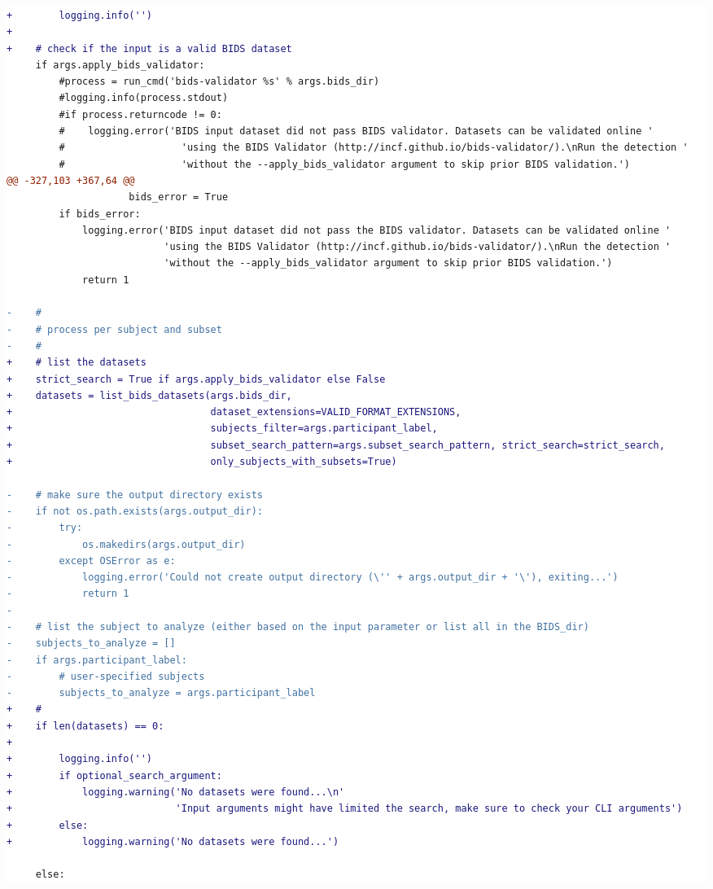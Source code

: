 ```diff
+        logging.info('')
+
+    # check if the input is a valid BIDS dataset
     if args.apply_bids_validator:
         #process = run_cmd('bids-validator %s' % args.bids_dir)
         #logging.info(process.stdout)
         #if process.returncode != 0:
         #    logging.error('BIDS input dataset did not pass BIDS validator. Datasets can be validated online '
         #                    'using the BIDS Validator (http://incf.github.io/bids-validator/).\nRun the detection '
         #                    'without the --apply_bids_validator argument to skip prior BIDS validation.')
@@ -327,103 +367,64 @@
                     bids_error = True
         if bids_error:
             logging.error('BIDS input dataset did not pass the BIDS validator. Datasets can be validated online '
                           'using the BIDS Validator (http://incf.github.io/bids-validator/).\nRun the detection '
                           'without the --apply_bids_validator argument to skip prior BIDS validation.')
             return 1
 
-    #
-    # process per subject and subset
-    #
+    # list the datasets
+    strict_search = True if args.apply_bids_validator else False
+    datasets = list_bids_datasets(args.bids_dir,
+                                  dataset_extensions=VALID_FORMAT_EXTENSIONS,
+                                  subjects_filter=args.participant_label,
+                                  subset_search_pattern=args.subset_search_pattern, strict_search=strict_search,
+                                  only_subjects_with_subsets=True)
 
-    # make sure the output directory exists
-    if not os.path.exists(args.output_dir):
-        try:
-            os.makedirs(args.output_dir)
-        except OSError as e:
-            logging.error('Could not create output directory (\'' + args.output_dir + '\'), exiting...')
-            return 1
-
-    # list the subject to analyze (either based on the input parameter or list all in the BIDS_dir)
-    subjects_to_analyze = []
-    if args.participant_label:
-        # user-specified subjects
-        subjects_to_analyze = args.participant_label
+    #
+    if len(datasets) == 0:
+
+        logging.info('')
+        if optional_search_argument:
+            logging.warning('No datasets were found...\n'
+                            'Input arguments might have limited the search, make sure to check your CLI arguments')
+        else:
+            logging.warning('No datasets were found...')
 
     else:
```